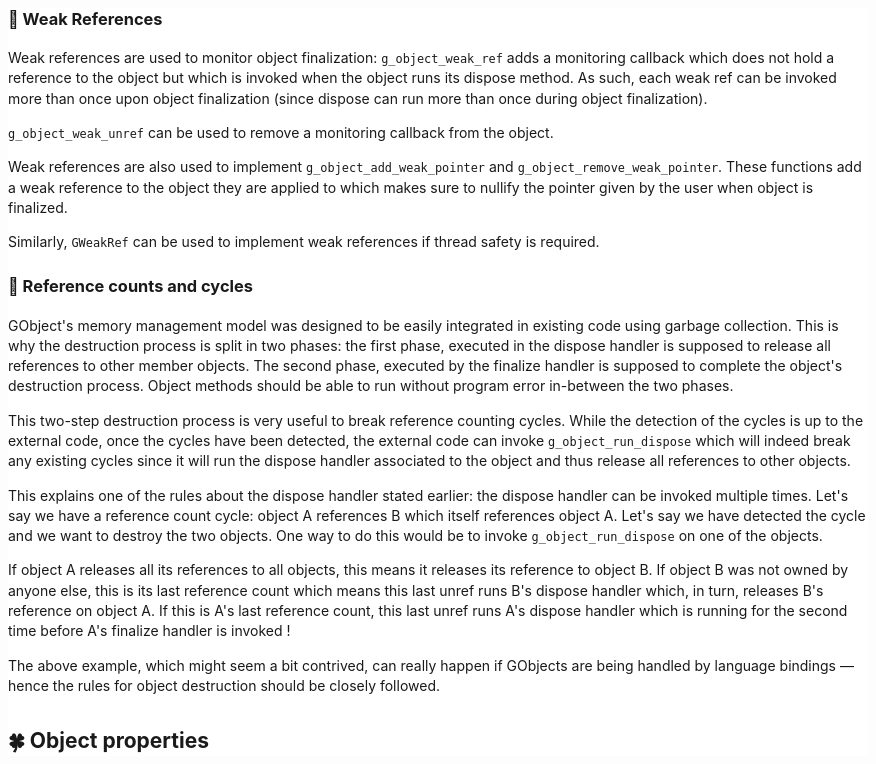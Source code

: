 
### 🐣 Weak References

Weak references are used to monitor object finalization:
`g_object_weak_ref` adds a monitoring callback which does
not hold a reference to the object but which is invoked when the object runs 
its dispose method. As such, each weak ref can be invoked more than once upon
object finalization (since dispose can run more than once during object 
finalization).

`g_object_weak_unref` can be used to remove a monitoring
callback from the object. 

Weak references are also used to implement `g_object_add_weak_pointer`
and `g_object_remove_weak_pointer`. These functions add a weak reference
to the object they are applied to which makes sure to nullify the pointer given by the user
when object is finalized.

Similarly, `GWeakRef` can be
used to implement weak references if thread safety is required.

### 🐣 Reference counts and cycles

GObject's memory management model was designed to be easily integrated in existing code
using garbage collection. This is why the destruction process is split in two phases:
the first phase, executed in the dispose handler is supposed to release all references
to other member objects. The second phase, executed by the finalize handler is supposed
to complete the object's destruction process. Object methods should be able to run
without program error in-between the two phases.

This two-step destruction process is very useful to break reference counting cycles.
While the detection of the cycles is up to the external code, once the cycles have been
detected, the external code can invoke `g_object_run_dispose` which 
will indeed break any existing cycles since it will run the dispose handler associated
to the object and thus release all references to other objects.

This explains one of the rules about the dispose handler stated earlier:
the dispose handler can be invoked multiple times. Let's say we
have a reference count cycle: object A references B which itself references object A.
Let's say we have detected the cycle and we want to destroy the two objects. One way to 
do this would be to invoke `g_object_run_dispose` on one of the 
objects.

If object A releases all its references to all objects, this means it releases its
reference to object B. If object B was not owned by anyone else, this is its last
reference count which means this last unref runs B's dispose handler which, in turn,
releases B's reference on object A. If this is A's last reference count, this last 
unref runs A's dispose handler which is running for the second time before
A's finalize handler is invoked !

The above example, which might seem a bit contrived, can really happen if
GObjects are being handled by language bindings — hence the rules for
object destruction should be closely followed.


## 🍀 Object properties
